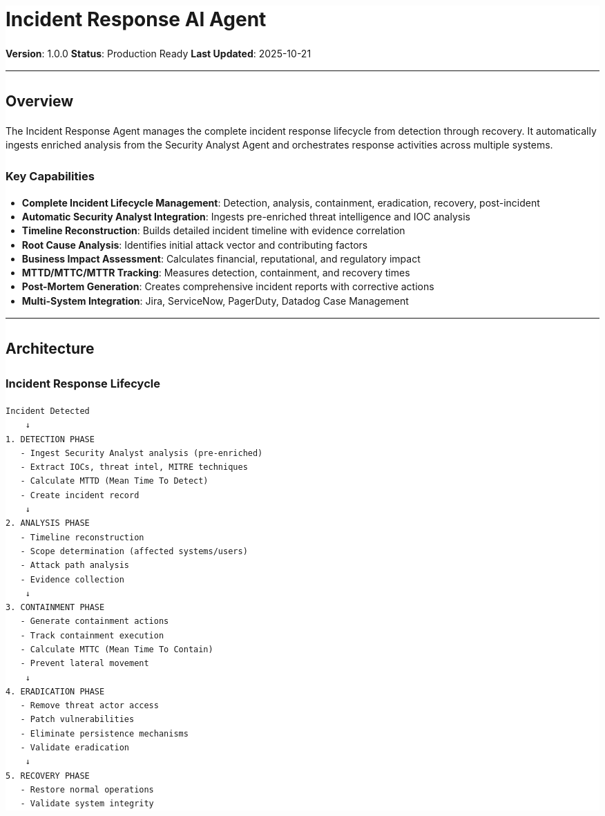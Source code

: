 # Incident Response AI Agent

**Version**: 1.0.0
**Status**: Production Ready
**Last Updated**: 2025-10-21

---

## Overview

The Incident Response Agent manages the complete incident response lifecycle from detection through recovery. It automatically ingests enriched analysis from the Security Analyst Agent and orchestrates response activities across multiple systems.

### Key Capabilities

- **Complete Incident Lifecycle Management**: Detection, analysis, containment, eradication, recovery, post-incident
- **Automatic Security Analyst Integration**: Ingests pre-enriched threat intelligence and IOC analysis
- **Timeline Reconstruction**: Builds detailed incident timeline with evidence correlation
- **Root Cause Analysis**: Identifies initial attack vector and contributing factors
- **Business Impact Assessment**: Calculates financial, reputational, and regulatory impact
- **MTTD/MTTC/MTTR Tracking**: Measures detection, containment, and recovery times
- **Post-Mortem Generation**: Creates comprehensive incident reports with corrective actions
- **Multi-System Integration**: Jira, ServiceNow, PagerDuty, Datadog Case Management

---

## Architecture

### Incident Response Lifecycle

```
Incident Detected
    ↓
1. DETECTION PHASE
   - Ingest Security Analyst analysis (pre-enriched)
   - Extract IOCs, threat intel, MITRE techniques
   - Calculate MTTD (Mean Time To Detect)
   - Create incident record
    ↓
2. ANALYSIS PHASE
   - Timeline reconstruction
   - Scope determination (affected systems/users)
   - Attack path analysis
   - Evidence collection
    ↓
3. CONTAINMENT PHASE
   - Generate containment actions
   - Track containment execution
   - Calculate MTTC (Mean Time To Contain)
   - Prevent lateral movement
    ↓
4. ERADICATION PHASE
   - Remove threat actor access
   - Patch vulnerabilities
   - Eliminate persistence mechanisms
   - Validate eradication
    ↓
5. RECOVERY PHASE
   - Restore normal operations
   - Validate system integrity
```